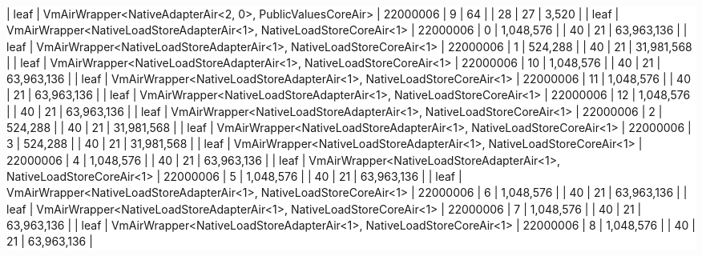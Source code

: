 | leaf | VmAirWrapper<NativeAdapterAir<2, 0>, PublicValuesCoreAir> | 22000006 | 9 | 64 |  | 28 | 27 | 3,520 | 
| leaf | VmAirWrapper<NativeLoadStoreAdapterAir<1>, NativeLoadStoreCoreAir<1> | 22000006 | 0 | 1,048,576 |  | 40 | 21 | 63,963,136 | 
| leaf | VmAirWrapper<NativeLoadStoreAdapterAir<1>, NativeLoadStoreCoreAir<1> | 22000006 | 1 | 524,288 |  | 40 | 21 | 31,981,568 | 
| leaf | VmAirWrapper<NativeLoadStoreAdapterAir<1>, NativeLoadStoreCoreAir<1> | 22000006 | 10 | 1,048,576 |  | 40 | 21 | 63,963,136 | 
| leaf | VmAirWrapper<NativeLoadStoreAdapterAir<1>, NativeLoadStoreCoreAir<1> | 22000006 | 11 | 1,048,576 |  | 40 | 21 | 63,963,136 | 
| leaf | VmAirWrapper<NativeLoadStoreAdapterAir<1>, NativeLoadStoreCoreAir<1> | 22000006 | 12 | 1,048,576 |  | 40 | 21 | 63,963,136 | 
| leaf | VmAirWrapper<NativeLoadStoreAdapterAir<1>, NativeLoadStoreCoreAir<1> | 22000006 | 2 | 524,288 |  | 40 | 21 | 31,981,568 | 
| leaf | VmAirWrapper<NativeLoadStoreAdapterAir<1>, NativeLoadStoreCoreAir<1> | 22000006 | 3 | 524,288 |  | 40 | 21 | 31,981,568 | 
| leaf | VmAirWrapper<NativeLoadStoreAdapterAir<1>, NativeLoadStoreCoreAir<1> | 22000006 | 4 | 1,048,576 |  | 40 | 21 | 63,963,136 | 
| leaf | VmAirWrapper<NativeLoadStoreAdapterAir<1>, NativeLoadStoreCoreAir<1> | 22000006 | 5 | 1,048,576 |  | 40 | 21 | 63,963,136 | 
| leaf | VmAirWrapper<NativeLoadStoreAdapterAir<1>, NativeLoadStoreCoreAir<1> | 22000006 | 6 | 1,048,576 |  | 40 | 21 | 63,963,136 | 
| leaf | VmAirWrapper<NativeLoadStoreAdapterAir<1>, NativeLoadStoreCoreAir<1> | 22000006 | 7 | 1,048,576 |  | 40 | 21 | 63,963,136 | 
| leaf | VmAirWrapper<NativeLoadStoreAdapterAir<1>, NativeLoadStoreCoreAir<1> | 22000006 | 8 | 1,048,576 |  | 40 | 21 | 63,963,136 | 
